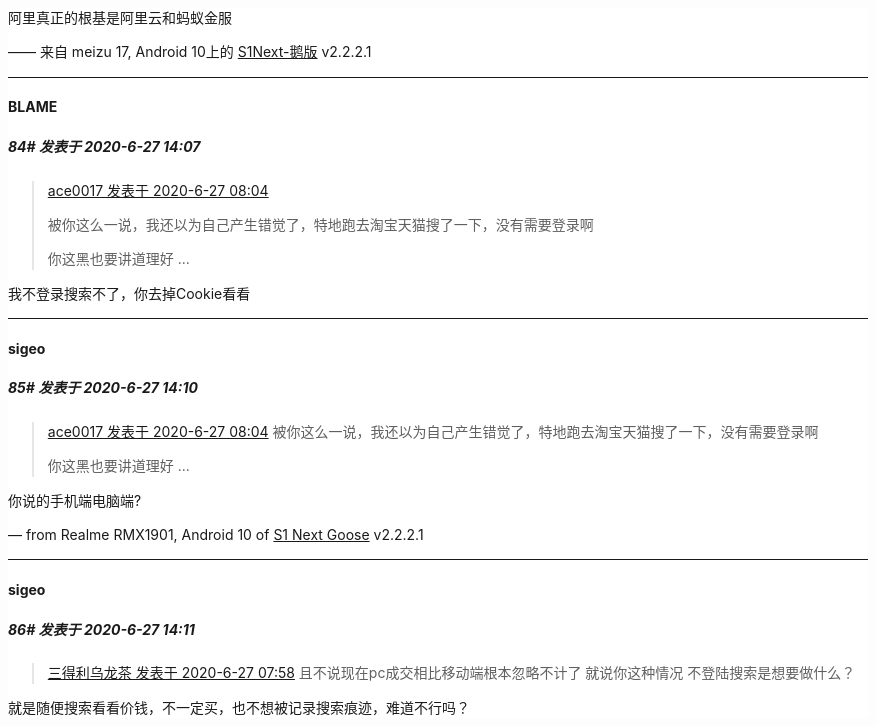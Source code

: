 

阿里真正的根基是阿里云和蚂蚁金服

—— 来自 meizu 17, Android 10上的 [S1Next-鹅版](https://github.com/ykrank/S1-Next/releases) v2.2.2.1







*****

####  BLAME  
##### 84#       发表于 2020-6-27 14:07



<blockquote><a href="httphttps://bbs.saraba1st.com/2b/forum.php?mod=redirect&amp;goto=findpost&amp;pid=47967821&amp;ptid=1944273" target="_blank">ace0017 发表于 2020-6-27 08:04</a>

被你这么一说，我还以为自己产生错觉了，特地跑去淘宝天猫搜了一下，没有需要登录啊


你这黑也要讲道理好 ...</blockquote>
我不登录搜索不了，你去掉Cookie看看







*****

####  sigeo  
##### 85#       发表于 2020-6-27 14:10



<blockquote><a href="httphttps://bbs.saraba1st.com/2b/forum.php?mod=redirect&amp;goto=findpost&amp;pid=47967821&amp;ptid=1944273" target="_blank">ace0017 发表于 2020-6-27 08:04</a>
被你这么一说，我还以为自己产生错觉了，特地跑去淘宝天猫搜了一下，没有需要登录啊


你这黑也要讲道理好 ...</blockquote>
你说的手机端电脑端?

— from Realme RMX1901, Android 10 of [S1 Next Goose](https://pan.baidu.com/s/1mi43uRm) v2.2.2.1







*****

####  sigeo  
##### 86#       发表于 2020-6-27 14:11



<blockquote><a href="httphttps://bbs.saraba1st.com/2b/forum.php?mod=redirect&amp;goto=findpost&amp;pid=47967797&amp;ptid=1944273" target="_blank">三得利乌龙茶 发表于 2020-6-27 07:58</a>
且不说现在pc成交相比移动端根本忽略不计了
就说你这种情况
不登陆搜索是想要做什么？</blockquote>
就是随便搜索看看价钱，不一定买，也不想被记录搜索痕迹，难道不行吗？
